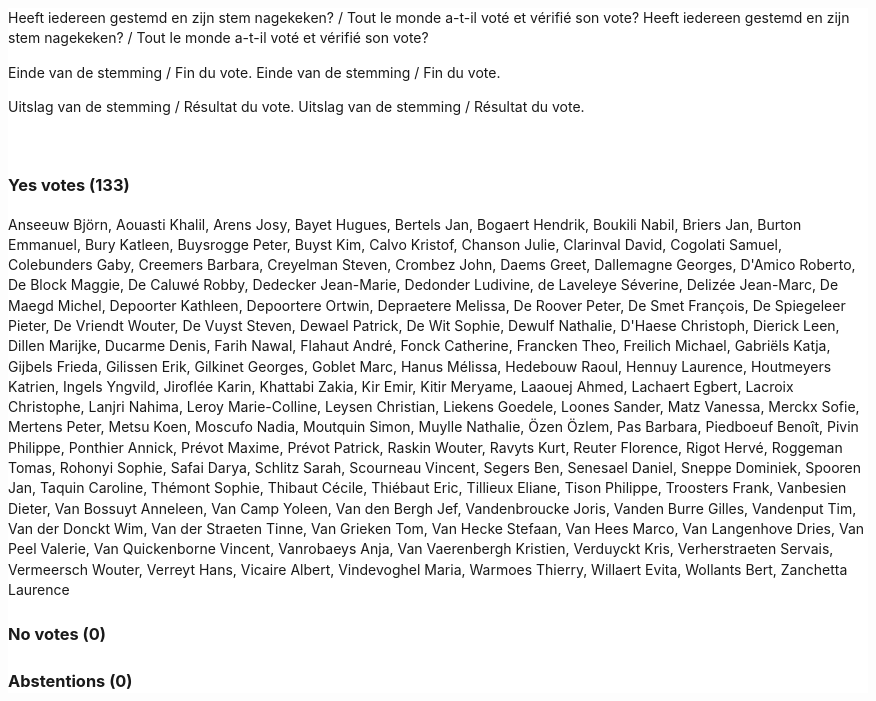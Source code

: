 Heeft
iedereen gestemd en zijn stem nagekeken? / Tout le monde a-t-il voté et vérifié
son vote?
Heeft
iedereen gestemd en zijn stem nagekeken? / Tout le monde a-t-il voté et vérifié
son vote?

Einde van de
stemming / Fin du vote.
Einde van de
stemming / Fin du vote.

Uitslag van de
stemming / Résultat du vote.
Uitslag van de
stemming / Résultat du vote.

 
 


### Yes votes (133)

Anseeuw Björn, Aouasti Khalil, Arens Josy, Bayet Hugues, Bertels Jan, Bogaert Hendrik, Boukili Nabil, Briers Jan, Burton Emmanuel, Bury Katleen, Buysrogge Peter, Buyst Kim, Calvo Kristof, Chanson Julie, Clarinval David, Cogolati Samuel, Colebunders Gaby, Creemers Barbara, Creyelman Steven, Crombez John, Daems Greet, Dallemagne Georges, D'Amico Roberto, De Block Maggie, De Caluwé Robby, Dedecker Jean-Marie, Dedonder Ludivine, de Laveleye Séverine, Delizée Jean-Marc, De Maegd Michel, Depoorter Kathleen, Depoortere Ortwin, Depraetere Melissa, De Roover Peter, De Smet François, De Spiegeleer Pieter, De Vriendt Wouter, De Vuyst Steven, Dewael Patrick, De Wit Sophie, Dewulf Nathalie, D'Haese Christoph, Dierick Leen, Dillen Marijke, Ducarme Denis, Farih Nawal, Flahaut André, Fonck Catherine, Francken Theo, Freilich Michael, Gabriëls Katja, Gijbels Frieda, Gilissen Erik, Gilkinet Georges, Goblet Marc, Hanus Mélissa, Hedebouw Raoul, Hennuy Laurence, Houtmeyers Katrien, Ingels Yngvild, Jiroflée Karin, Khattabi Zakia, Kir Emir, Kitir Meryame, Laaouej Ahmed, Lachaert Egbert, Lacroix Christophe, Lanjri Nahima, Leroy Marie-Colline, Leysen Christian, Liekens Goedele, Loones Sander, Matz Vanessa, Merckx Sofie, Mertens Peter, Metsu Koen, Moscufo Nadia, Moutquin Simon, Muylle Nathalie, Özen Özlem, Pas Barbara, Piedboeuf Benoît, Pivin Philippe, Ponthier Annick, Prévot Maxime, Prévot Patrick, Raskin Wouter, Ravyts Kurt, Reuter Florence, Rigot Hervé, Roggeman Tomas, Rohonyi Sophie, Safai Darya, Schlitz Sarah, Scourneau Vincent, Segers Ben, Senesael Daniel, Sneppe Dominiek, Spooren Jan, Taquin Caroline, Thémont Sophie, Thibaut Cécile, Thiébaut Eric, Tillieux Eliane, Tison Philippe, Troosters Frank, Vanbesien Dieter, Van Bossuyt Anneleen, Van Camp Yoleen, Van den Bergh Jef, Vandenbroucke Joris, Vanden Burre Gilles, Vandenput Tim, Van der Donckt Wim, Van der Straeten Tinne, Van Grieken Tom, Van Hecke Stefaan, Van Hees Marco, Van Langenhove Dries, Van Peel Valerie, Van Quickenborne Vincent, Vanrobaeys Anja, Van Vaerenbergh Kristien, Verduyckt Kris, Verherstraeten Servais, Vermeersch Wouter, Verreyt Hans, Vicaire Albert, Vindevoghel Maria, Warmoes Thierry, Willaert Evita, Wollants Bert, Zanchetta Laurence

### No votes (0)



### Abstentions (0)



